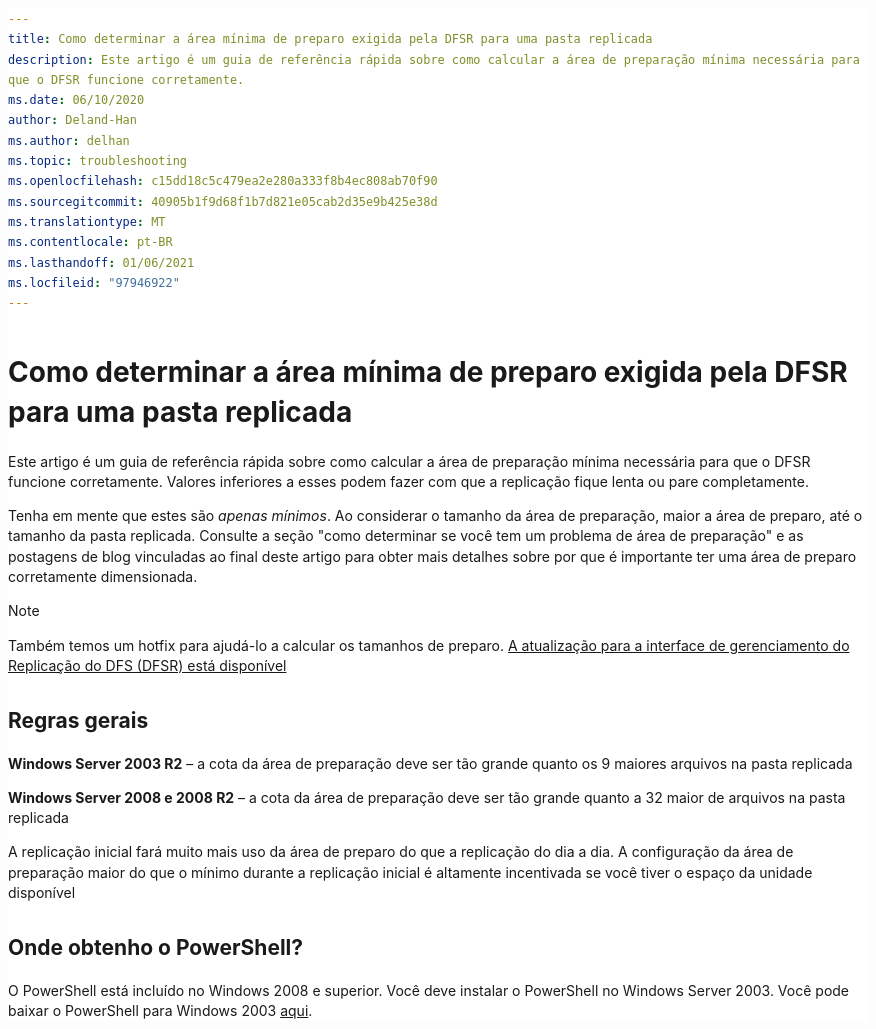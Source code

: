 ```yaml
---
title: Como determinar a área mínima de preparo exigida pela DFSR para uma pasta replicada
description: Este artigo é um guia de referência rápida sobre como calcular a área de preparação mínima necessária para que o DFSR funcione corretamente.
ms.date: 06/10/2020
author: Deland-Han
ms.author: delhan
ms.topic: troubleshooting
ms.openlocfilehash: c15dd18c5c479ea2e280a333f8b4ec808ab70f90
ms.sourcegitcommit: 40905b1f9d68f1b7d821e05cab2d35e9b425e38d
ms.translationtype: MT
ms.contentlocale: pt-BR
ms.lasthandoff: 01/06/2021
ms.locfileid: "97946922"
---
```

# <a name="how-to-determine-the-minimum-staging-area-dfsr-needs-for-a-replicated-folder"></a>Como determinar a área mínima de preparo exigida pela DFSR para uma pasta replicada

Este artigo é um guia de referência rápida sobre como calcular a área de preparação mínima necessária para que o DFSR funcione corretamente. Valores inferiores a esses podem fazer com que a replicação fique lenta ou pare completamente.

Tenha em mente que estes são *apenas mínimos*. Ao considerar o tamanho da área de preparação, maior a área de preparo, até o tamanho da pasta replicada. Consulte a seção "como determinar se você tem um problema de área de preparação" e as postagens de blog vinculadas ao final deste artigo para obter mais detalhes sobre por que é importante ter uma área de preparo corretamente dimensionada.

> [!Note]
> Também temos um hotfix para ajudá-lo a calcular os tamanhos de preparo. [A atualização para a interface de gerenciamento do Replicação do DFS (DFSR) está disponível](https://support.microsoft.com/kb/2607047)

## <a name="rules-of-thumb"></a>Regras gerais

**Windows Server 2003 R2** – a cota da área de preparação deve ser tão grande quanto os 9 maiores arquivos na pasta replicada

**Windows Server 2008 e 2008 R2** – a cota da área de preparação deve ser tão grande quanto a 32 maior de arquivos na pasta replicada

A replicação inicial fará muito mais uso da área de preparo do que a replicação do dia a dia. A configuração da área de preparação maior do que o mínimo durante a replicação inicial é altamente incentivada se você tiver o espaço da unidade disponível

## <a name="where-do-i-get-powershell"></a>Onde obtenho o PowerShell?

O PowerShell está incluído no Windows 2008 e superior. Você deve instalar o PowerShell no Windows Server 2003. Você pode baixar o PowerShell para Windows 2003 [aqui](https://support.microsoft.com/kb/968930).

